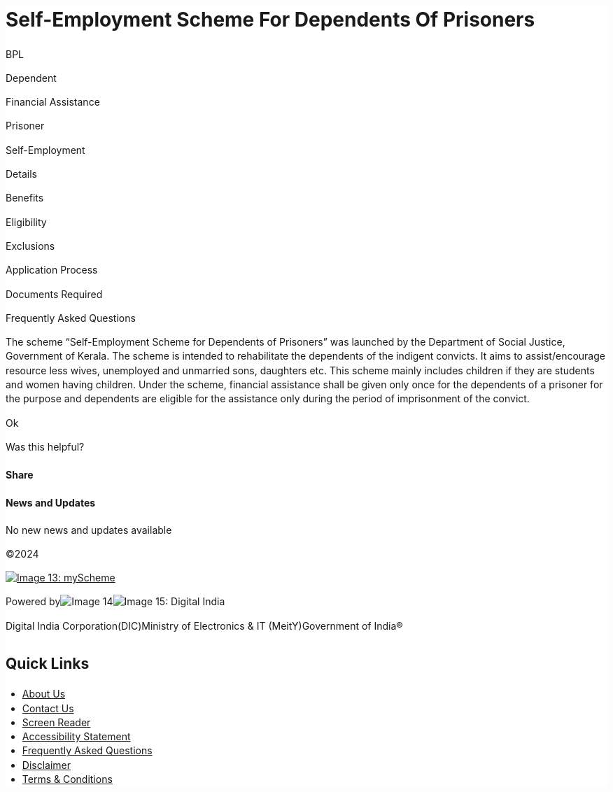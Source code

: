 Self-Employment Scheme For Dependents Of Prisoners
==================================================

BPL

Dependent

Financial Assistance

Prisoner

Self-Employment

Details

Benefits

Eligibility

Exclusions

Application Process

Documents Required

Frequently Asked Questions

The scheme “Self-Employment Scheme for Dependents of Prisoners” was launched by the Department of Social Justice, Government of Kerala. The scheme is intended to rehabilitate the dependents of the indigent convicts. It aims to assist/encourage resource less wives, unemployed and unmarried sons, daughters etc. This scheme mainly includes children if they are students and women having children. Under the scheme, financial assistance shall be given only once for the dependents of a prisoner for the purpose and dependents are eligible for the assistance only during the period of imprisonment of the convict.

Ok

Was this helpful?

#### Share

#### News and Updates

No new news and updates available

©2024

[![Image 13: myScheme](blob:https://www.myscheme.gov.in/b9a31d3949b1882a09ed2f8508d538f3)](https://www.myscheme.gov.in/)

Powered by![Image 14](blob:https://www.myscheme.gov.in/a01e597e35ed1eeaefa52c5d0c5fe71b)![Image 15: Digital India](blob:https://www.myscheme.gov.in/b9a31d3949b1882a09ed2f8508d538f3)

Digital India Corporation(DIC)Ministry of Electronics & IT (MeitY)Government of India®

Quick Links
-----------

*   [About Us](https://www.myscheme.gov.in/about)
*   [Contact Us](https://www.myscheme.gov.in/contact)
*   [Screen Reader](https://www.myscheme.gov.in/screen-reader)
*   [Accessibility Statement](https://www.myscheme.gov.in/accessibility-statement)
*   [Frequently Asked Questions](https://www.myscheme.gov.in/faqs)
*   [Disclaimer](https://www.myscheme.gov.in/disclaimer)
*   [Terms & Conditions](https://www.myscheme.gov.in/terms-conditions)
